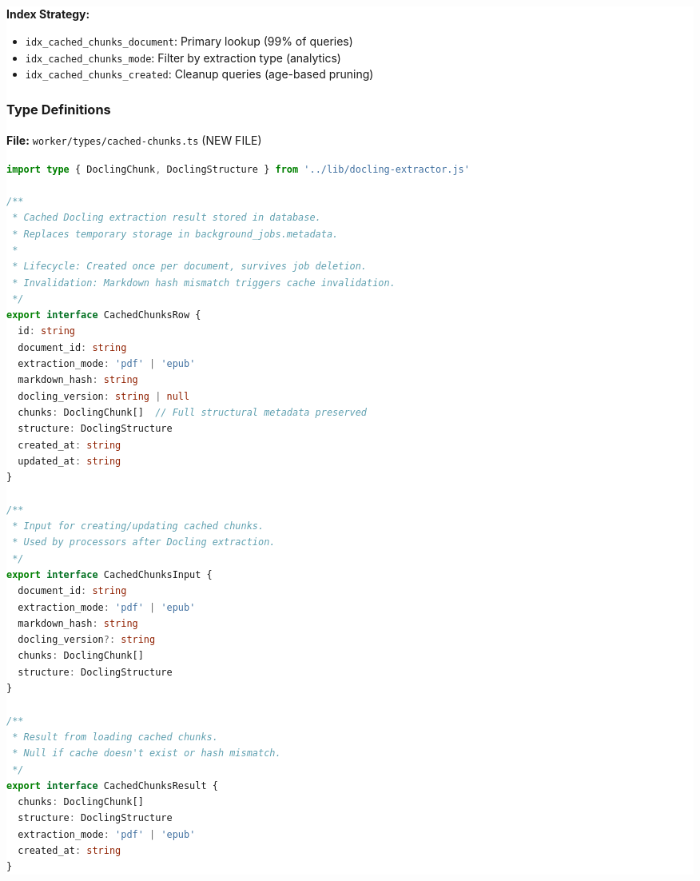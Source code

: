 **Index Strategy:**
- `idx_cached_chunks_document`: Primary lookup (99% of queries)
- `idx_cached_chunks_mode`: Filter by extraction type (analytics)
- `idx_cached_chunks_created`: Cleanup queries (age-based pruning)

### Type Definitions

**File:** `worker/types/cached-chunks.ts` (NEW FILE)

```typescript
import type { DoclingChunk, DoclingStructure } from '../lib/docling-extractor.js'

/**
 * Cached Docling extraction result stored in database.
 * Replaces temporary storage in background_jobs.metadata.
 *
 * Lifecycle: Created once per document, survives job deletion.
 * Invalidation: Markdown hash mismatch triggers cache invalidation.
 */
export interface CachedChunksRow {
  id: string
  document_id: string
  extraction_mode: 'pdf' | 'epub'
  markdown_hash: string
  docling_version: string | null
  chunks: DoclingChunk[]  // Full structural metadata preserved
  structure: DoclingStructure
  created_at: string
  updated_at: string
}

/**
 * Input for creating/updating cached chunks.
 * Used by processors after Docling extraction.
 */
export interface CachedChunksInput {
  document_id: string
  extraction_mode: 'pdf' | 'epub'
  markdown_hash: string
  docling_version?: string
  chunks: DoclingChunk[]
  structure: DoclingStructure
}

/**
 * Result from loading cached chunks.
 * Null if cache doesn't exist or hash mismatch.
 */
export interface CachedChunksResult {
  chunks: DoclingChunk[]
  structure: DoclingStructure
  extraction_mode: 'pdf' | 'epub'
  created_at: string
}
```
